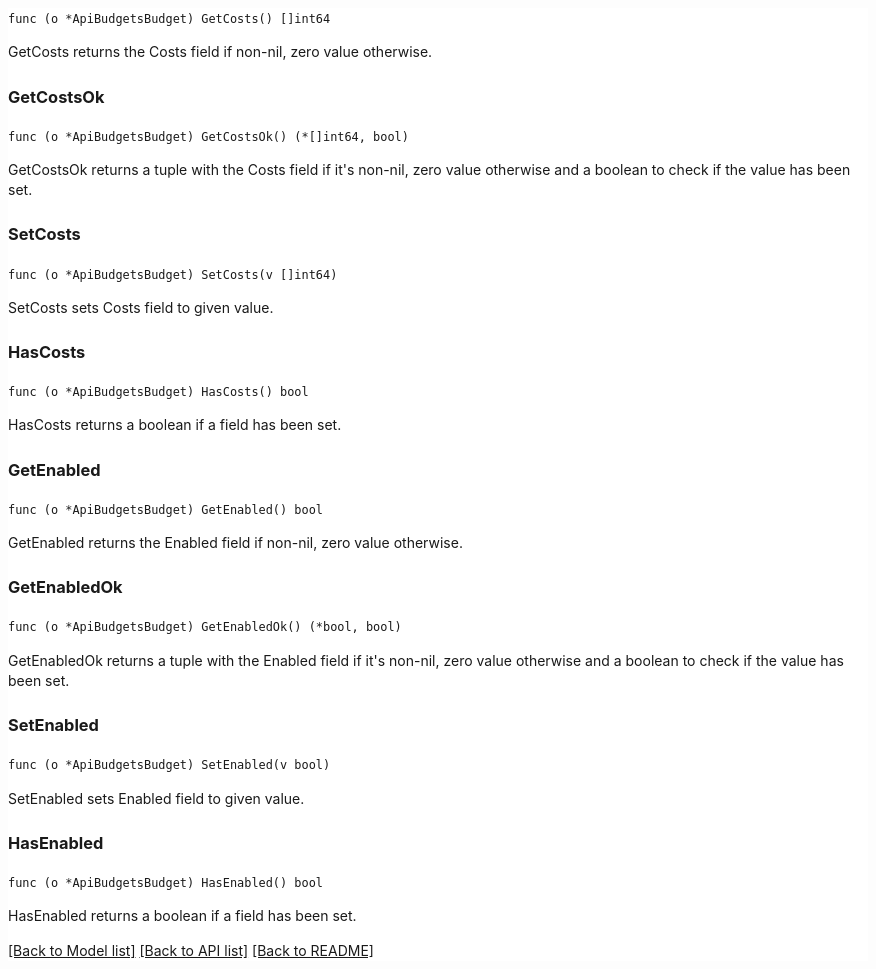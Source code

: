 `func (o *ApiBudgetsBudget) GetCosts() []int64`

GetCosts returns the Costs field if non-nil, zero value otherwise.

### GetCostsOk

`func (o *ApiBudgetsBudget) GetCostsOk() (*[]int64, bool)`

GetCostsOk returns a tuple with the Costs field if it's non-nil, zero value otherwise
and a boolean to check if the value has been set.

### SetCosts

`func (o *ApiBudgetsBudget) SetCosts(v []int64)`

SetCosts sets Costs field to given value.

### HasCosts

`func (o *ApiBudgetsBudget) HasCosts() bool`

HasCosts returns a boolean if a field has been set.

### GetEnabled

`func (o *ApiBudgetsBudget) GetEnabled() bool`

GetEnabled returns the Enabled field if non-nil, zero value otherwise.

### GetEnabledOk

`func (o *ApiBudgetsBudget) GetEnabledOk() (*bool, bool)`

GetEnabledOk returns a tuple with the Enabled field if it's non-nil, zero value otherwise
and a boolean to check if the value has been set.

### SetEnabled

`func (o *ApiBudgetsBudget) SetEnabled(v bool)`

SetEnabled sets Enabled field to given value.

### HasEnabled

`func (o *ApiBudgetsBudget) HasEnabled() bool`

HasEnabled returns a boolean if a field has been set.


[[Back to Model list]](../README.md#documentation-for-models) [[Back to API list]](../README.md#documentation-for-api-endpoints) [[Back to README]](../README.md)


